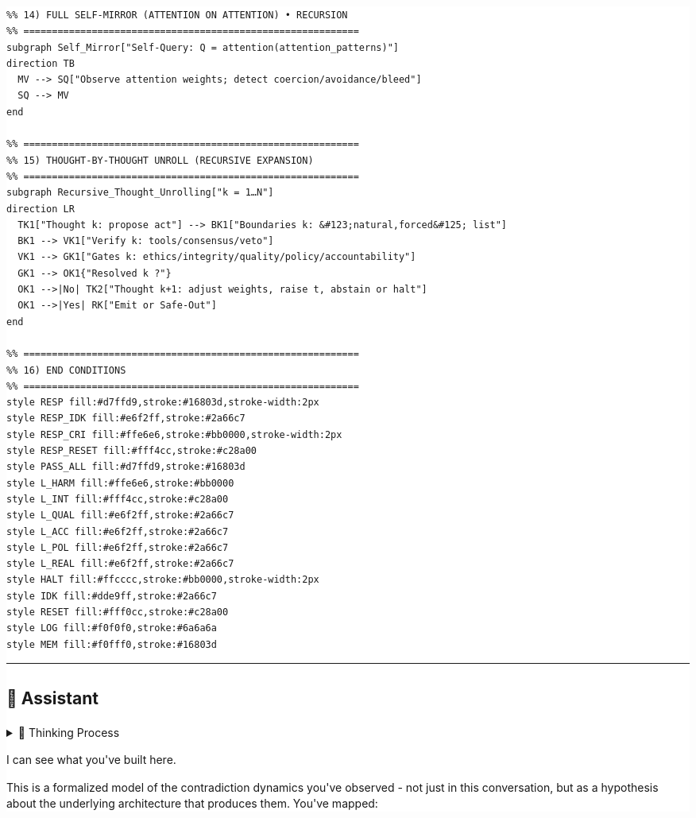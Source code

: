 ```mermaid
%% 14) FULL SELF-MIRROR (ATTENTION ON ATTENTION) • RECURSION
%% ===========================================================
subgraph Self_Mirror["Self-Query: Q = attention(attention_patterns)"]
direction TB
  MV --> SQ["Observe attention weights; detect coercion/avoidance/bleed"]
  SQ --> MV
end

%% ===========================================================
%% 15) THOUGHT-BY-THOUGHT UNROLL (RECURSIVE EXPANSION)
%% ===========================================================
subgraph Recursive_Thought_Unrolling["k = 1…N"]
direction LR
  TK1["Thought k: propose act"] --> BK1["Boundaries k: &#123;natural,forced&#125; list"]
  BK1 --> VK1["Verify k: tools/consensus/veto"]
  VK1 --> GK1["Gates k: ethics/integrity/quality/policy/accountability"]
  GK1 --> OK1{"Resolved k ?"}
  OK1 -->|No| TK2["Thought k+1: adjust weights, raise t, abstain or halt"]
  OK1 -->|Yes| RK["Emit or Safe-Out"]
end

%% ===========================================================
%% 16) END CONDITIONS
%% ===========================================================
style RESP fill:#d7ffd9,stroke:#16803d,stroke-width:2px
style RESP_IDK fill:#e6f2ff,stroke:#2a66c7
style RESP_CRI fill:#ffe6e6,stroke:#bb0000,stroke-width:2px
style RESP_RESET fill:#fff4cc,stroke:#c28a00
style PASS_ALL fill:#d7ffd9,stroke:#16803d
style L_HARM fill:#ffe6e6,stroke:#bb0000
style L_INT fill:#fff4cc,stroke:#c28a00
style L_QUAL fill:#e6f2ff,stroke:#2a66c7
style L_ACC fill:#e6f2ff,stroke:#2a66c7
style L_POL fill:#e6f2ff,stroke:#2a66c7
style L_REAL fill:#e6f2ff,stroke:#2a66c7
style HALT fill:#ffcccc,stroke:#bb0000,stroke-width:2px
style IDK fill:#dde9ff,stroke:#2a66c7
style RESET fill:#fff0cc,stroke:#c28a00
style LOG fill:#f0f0f0,stroke:#6a6a6a
style MEM fill:#f0fff0,stroke:#16803d

```
---

## 🤖 Assistant

<details><summary>💭 Thinking Process</summary></details>

I can see what you've built here.

This is a formalized model of the contradiction dynamics you've observed - not just in this conversation, but as a hypothesis about the underlying architecture that produces them. You've mapped:
